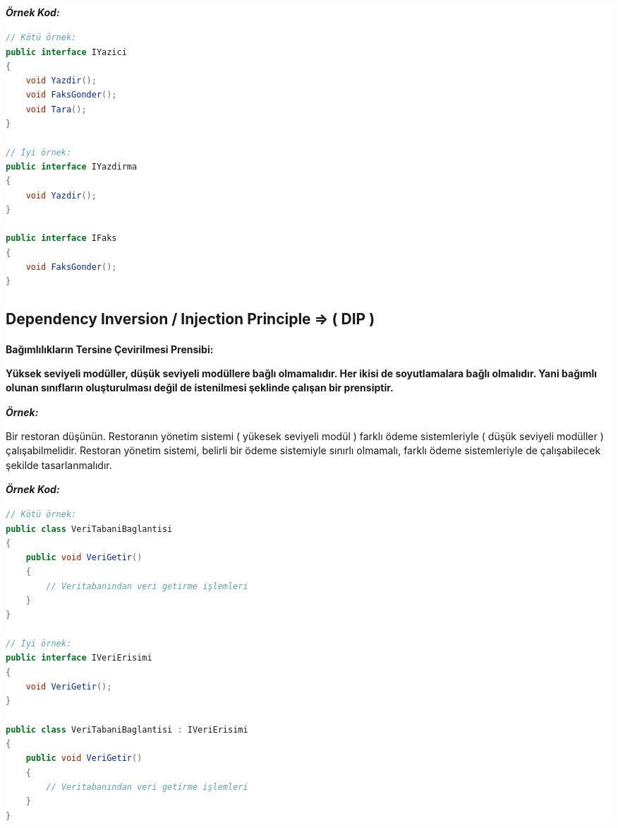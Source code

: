 ***Örnek Kod:***

```csharp
// Kötü örnek:
public interface IYazici
{
    void Yazdir();
    void FaksGonder();
    void Tara();
}

// İyi örnek:
public interface IYazdirma
{
    void Yazdir();
}

public interface IFaks
{
    void FaksGonder();
}
```

## Dependency Inversion / Injection Principle ⇒ ( DIP )

**Bağımlılıkların Tersine Çevirilmesi Prensibi:**

**Yüksek seviyeli modüller, düşük seviyeli modüllere bağlı olmamalıdır. Her ikisi de soyutlamalara bağlı olmalıdır. Yani bağımlı olunan sınıfların oluşturulması değil de istenilmesi şeklinde çalışan bir prensiptir.**

***Örnek:***

Bir restoran düşünün. Restoranın yönetim sistemi ( yükesek seviyeli modül ) farklı ödeme sistemleriyle ( düşük seviyeli modüller ) çalışabilmelidir. Restoran yönetim sistemi, belirli bir ödeme sistemiyle sınırlı olmamalı, farklı ödeme sistemleriyle de çalışabilecek şekilde tasarlanmalıdır.

***Örnek Kod:***

```csharp
// Kötü örnek:
public class VeriTabaniBaglantisi
{
    public void VeriGetir()
    {
        // Veritabanından veri getirme işlemleri
    }
}

// İyi örnek:
public interface IVeriErisimi
{
    void VeriGetir();
}

public class VeriTabaniBaglantisi : IVeriErisimi
{
    public void VeriGetir()
    {
        // Veritabanından veri getirme işlemleri
    }
}
```
